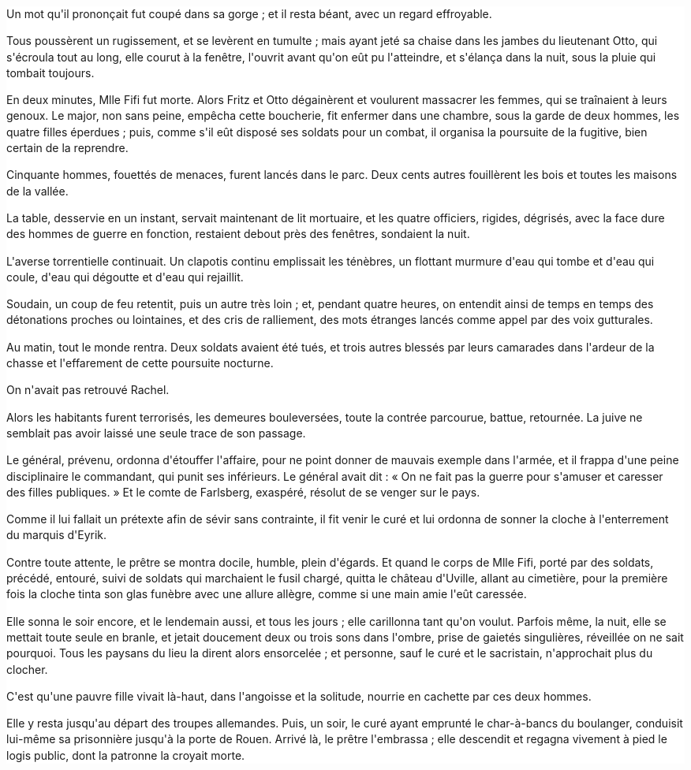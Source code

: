 Un mot qu'il prononçait fut coupé dans sa gorge ; et il resta béant, avec un regard effroyable.

Tous poussèrent un rugissement, et se levèrent en tumulte ; mais ayant jeté sa chaise dans les jambes du lieutenant Otto, qui s'écroula tout au long, elle courut à la fenêtre, l'ouvrit avant qu'on eût pu l'atteindre, et s'élança dans la nuit, sous la pluie qui tombait toujours.

En deux minutes, Mlle Fifi fut morte. Alors Fritz et Otto dégainèrent et voulurent massacrer les femmes, qui se traînaient à leurs genoux. Le major, non sans peine, empêcha cette boucherie, fit enfermer dans une chambre, sous la garde de deux hommes, les quatre filles éperdues ; puis, comme s'il eût disposé ses soldats pour un combat, il organisa la poursuite de la fugitive, bien certain de la reprendre.

Cinquante hommes, fouettés de menaces, furent lancés dans le parc. Deux cents autres fouillèrent les bois et toutes les maisons de la vallée.

La table, desservie en un instant, servait maintenant de lit mortuaire, et les quatre officiers, rigides, dégrisés, avec la face dure des hommes de guerre en fonction, restaient debout près des fenêtres, sondaient la nuit.

L'averse torrentielle continuait. Un clapotis continu emplissait les ténèbres, un flottant murmure d'eau qui tombe et d'eau qui coule, d'eau qui dégoutte et d'eau qui rejaillit.

Soudain, un coup de feu retentit, puis un autre très loin ; et, pendant quatre heures, on entendit ainsi de temps en temps des détonations proches ou lointaines, et des cris de ralliement, des mots étranges lancés comme appel par des voix gutturales.

Au matin, tout le monde rentra. Deux soldats avaient été tués, et trois autres blessés par leurs camarades dans l'ardeur de la chasse et l'effarement de cette poursuite nocturne.

On n'avait pas retrouvé Rachel.

Alors les habitants furent terrorisés, les demeures bouleversées, toute la contrée parcourue, battue, retournée. La juive ne semblait pas avoir laissé une seule trace de son passage.

Le général, prévenu, ordonna d'étouffer l'affaire, pour ne point donner de mauvais exemple dans l'armée, et il frappa d'une peine disciplinaire le commandant, qui punit ses inférieurs. Le général avait dit : « On ne fait pas la guerre pour s'amuser et caresser des filles publiques. » Et le comte de Farlsberg, exaspéré, résolut de se venger sur le pays.

Comme il lui fallait un prétexte afin de sévir sans contrainte, il fit venir le curé et lui ordonna de sonner la cloche à l'enterrement du marquis d'Eyrik.

Contre toute attente, le prêtre se montra docile, humble, plein d'égards. Et quand le corps de Mlle Fifi, porté par des soldats, précédé, entouré, suivi de soldats qui marchaient le fusil chargé, quitta le château d'Uville, allant au cimetière, pour la première fois la cloche tinta son glas funèbre avec une allure allègre, comme si une main amie l'eût caressée.

Elle sonna le soir encore, et le lendemain aussi, et tous les jours ; elle carillonna tant qu'on voulut. Parfois même, la nuit, elle se mettait toute seule en branle, et jetait doucement deux ou trois sons dans l'ombre, prise de gaietés singulières, réveillée on ne sait pourquoi. Tous les paysans du lieu la dirent alors ensorcelée ; et personne, sauf le curé et le sacristain, n'approchait plus du clocher.

C'est qu'une pauvre fille vivait là-haut, dans l'angoisse et la solitude, nourrie en cachette par ces deux hommes.

Elle y resta jusqu'au départ des troupes allemandes. Puis, un soir, le curé ayant emprunté le char-à-bancs du boulanger, conduisit lui-même sa prisonnière jusqu'à la porte de Rouen. Arrivé là, le prêtre l'embrassa ; elle descendit et regagna vivement à pied le logis public, dont la patronne la croyait morte.
